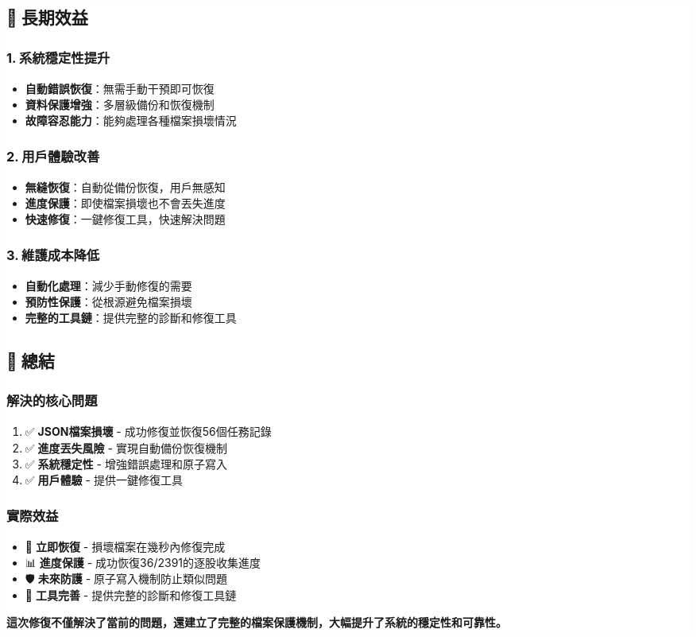 ## 🎯 長期效益

### 1. 系統穩定性提升
- **自動錯誤恢復**：無需手動干預即可恢復
- **資料保護增強**：多層級備份和恢復機制
- **故障容忍能力**：能夠處理各種檔案損壞情況

### 2. 用戶體驗改善
- **無縫恢復**：自動從備份恢復，用戶無感知
- **進度保護**：即使檔案損壞也不會丟失進度
- **快速修復**：一鍵修復工具，快速解決問題

### 3. 維護成本降低
- **自動化處理**：減少手動修復的需要
- **預防性保護**：從根源避免檔案損壞
- **完整的工具鏈**：提供完整的診斷和修復工具

## 🎉 總結

### 解決的核心問題
1. ✅ **JSON檔案損壞** - 成功修復並恢復56個任務記錄
2. ✅ **進度丟失風險** - 實現自動備份恢復機制
3. ✅ **系統穩定性** - 增強錯誤處理和原子寫入
4. ✅ **用戶體驗** - 提供一鍵修復工具

### 實際效益
- 🚀 **立即恢復** - 損壞檔案在幾秒內修復完成
- 📊 **進度保護** - 成功恢復36/2391的逐股收集進度
- 🛡️ **未來防護** - 原子寫入機制防止類似問題
- 🔧 **工具完善** - 提供完整的診斷和修復工具鏈

**這次修復不僅解決了當前的問題，還建立了完整的檔案保護機制，大幅提升了系統的穩定性和可靠性。**

